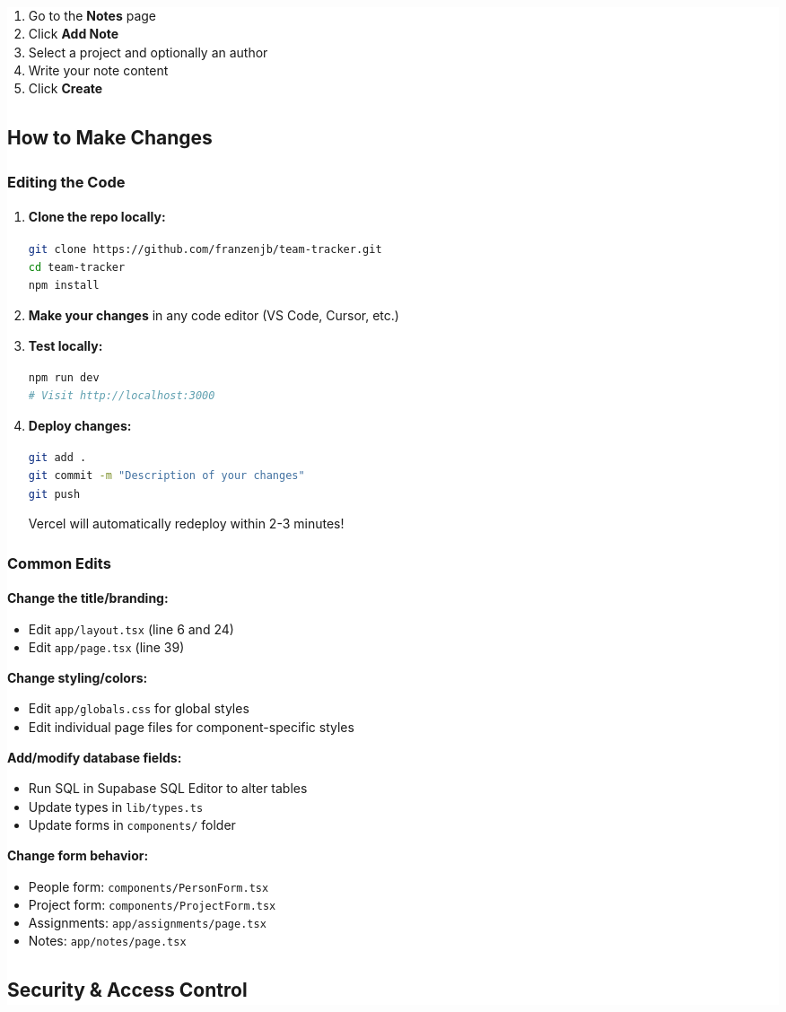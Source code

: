 1. Go to the **Notes** page
2. Click **Add Note**
3. Select a project and optionally an author
4. Write your note content
5. Click **Create**

## How to Make Changes

### Editing the Code

1. **Clone the repo locally:**
   ```bash
   git clone https://github.com/franzenjb/team-tracker.git
   cd team-tracker
   npm install
   ```

2. **Make your changes** in any code editor (VS Code, Cursor, etc.)

3. **Test locally:**
   ```bash
   npm run dev
   # Visit http://localhost:3000
   ```

4. **Deploy changes:**
   ```bash
   git add .
   git commit -m "Description of your changes"
   git push
   ```
   Vercel will automatically redeploy within 2-3 minutes!

### Common Edits

**Change the title/branding:**
- Edit `app/layout.tsx` (line 6 and 24)
- Edit `app/page.tsx` (line 39)

**Change styling/colors:**
- Edit `app/globals.css` for global styles
- Edit individual page files for component-specific styles

**Add/modify database fields:**
- Run SQL in Supabase SQL Editor to alter tables
- Update types in `lib/types.ts`
- Update forms in `components/` folder

**Change form behavior:**
- People form: `components/PersonForm.tsx`
- Project form: `components/ProjectForm.tsx`
- Assignments: `app/assignments/page.tsx`
- Notes: `app/notes/page.tsx`

## Security & Access Control
